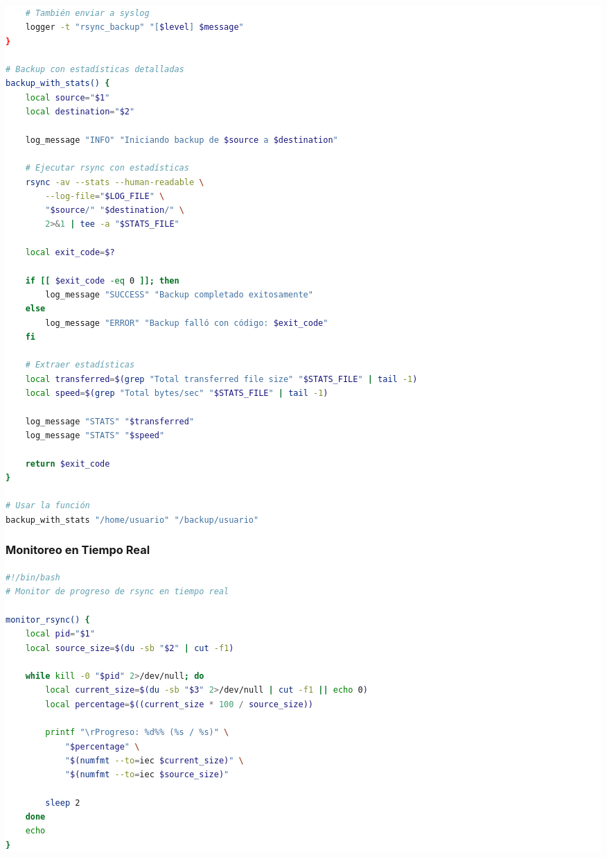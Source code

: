 ```bash
    # También enviar a syslog
    logger -t "rsync_backup" "[$level] $message"
}

# Backup con estadísticas detalladas
backup_with_stats() {
    local source="$1"
    local destination="$2"
    
    log_message "INFO" "Iniciando backup de $source a $destination"
    
    # Ejecutar rsync con estadísticas
    rsync -av --stats --human-readable \
        --log-file="$LOG_FILE" \
        "$source/" "$destination/" \
        2>&1 | tee -a "$STATS_FILE"
    
    local exit_code=$?
    
    if [[ $exit_code -eq 0 ]]; then
        log_message "SUCCESS" "Backup completado exitosamente"
    else
        log_message "ERROR" "Backup falló con código: $exit_code"
    fi
    
    # Extraer estadísticas
    local transferred=$(grep "Total transferred file size" "$STATS_FILE" | tail -1)
    local speed=$(grep "Total bytes/sec" "$STATS_FILE" | tail -1)
    
    log_message "STATS" "$transferred"
    log_message "STATS" "$speed"
    
    return $exit_code
}

# Usar la función
backup_with_stats "/home/usuario" "/backup/usuario"
```

### **Monitoreo en Tiempo Real**

```bash
#!/bin/bash
# Monitor de progreso de rsync en tiempo real

monitor_rsync() {
    local pid="$1"
    local source_size=$(du -sb "$2" | cut -f1)
    
    while kill -0 "$pid" 2>/dev/null; do
        local current_size=$(du -sb "$3" 2>/dev/null | cut -f1 || echo 0)
        local percentage=$((current_size * 100 / source_size))
        
        printf "\rProgreso: %d%% (%s / %s)" \
            "$percentage" \
            "$(numfmt --to=iec $current_size)" \
            "$(numfmt --to=iec $source_size)"
        
        sleep 2
    done
    echo
}

```